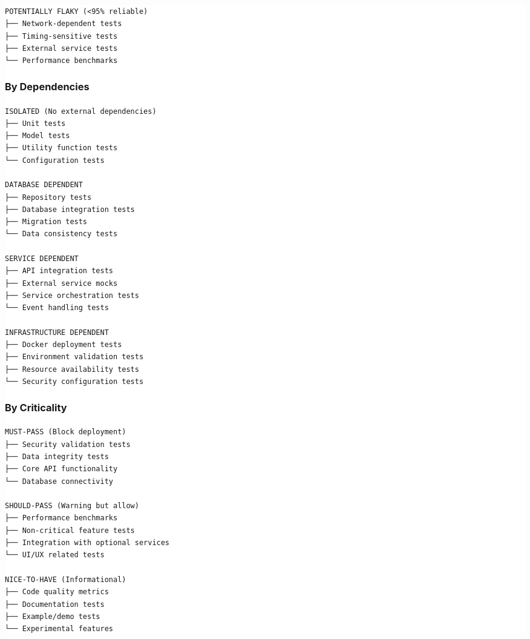 ```
POTENTIALLY FLAKY (<95% reliable)
├── Network-dependent tests
├── Timing-sensitive tests
├── External service tests
└── Performance benchmarks
```

### By Dependencies
```
ISOLATED (No external dependencies)
├── Unit tests
├── Model tests
├── Utility function tests
└── Configuration tests

DATABASE DEPENDENT
├── Repository tests
├── Database integration tests
├── Migration tests
└── Data consistency tests

SERVICE DEPENDENT
├── API integration tests
├── External service mocks
├── Service orchestration tests
└── Event handling tests

INFRASTRUCTURE DEPENDENT
├── Docker deployment tests
├── Environment validation tests
├── Resource availability tests
└── Security configuration tests
```

### By Criticality
```
MUST-PASS (Block deployment)
├── Security validation tests
├── Data integrity tests
├── Core API functionality
└── Database connectivity

SHOULD-PASS (Warning but allow)
├── Performance benchmarks
├── Non-critical feature tests
├── Integration with optional services
└── UI/UX related tests

NICE-TO-HAVE (Informational)
├── Code quality metrics
├── Documentation tests
├── Example/demo tests
└── Experimental features
```
